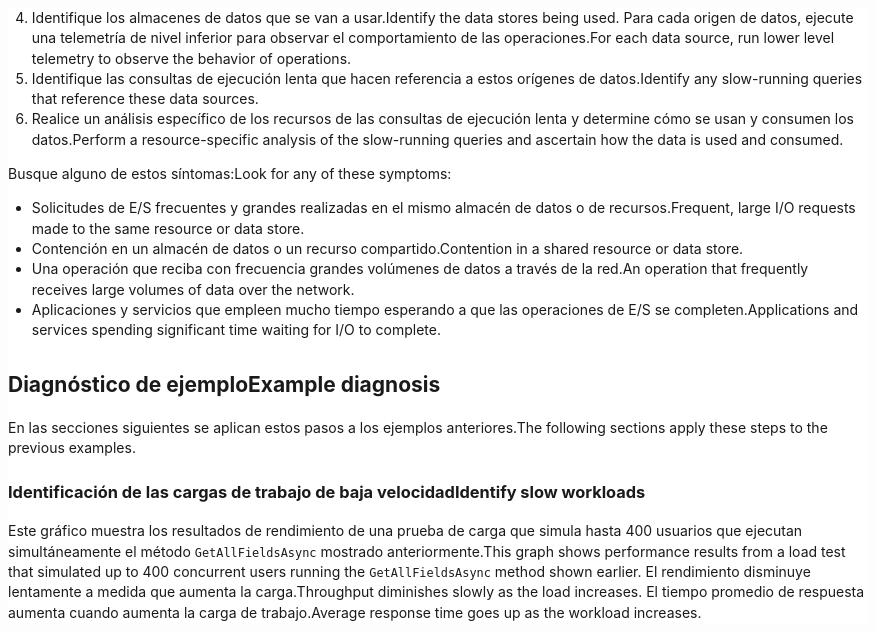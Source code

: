 4. <span data-ttu-id="22ce1-164">Identifique los almacenes de datos que se van a usar.</span><span class="sxs-lookup"><span data-stu-id="22ce1-164">Identify the data stores being used.</span></span> <span data-ttu-id="22ce1-165">Para cada origen de datos, ejecute una telemetría de nivel inferior para observar el comportamiento de las operaciones.</span><span class="sxs-lookup"><span data-stu-id="22ce1-165">For each data source, run lower level telemetry to observe the behavior of operations.</span></span>
5. <span data-ttu-id="22ce1-166">Identifique las consultas de ejecución lenta que hacen referencia a estos orígenes de datos.</span><span class="sxs-lookup"><span data-stu-id="22ce1-166">Identify any slow-running queries that reference these data sources.</span></span>
6. <span data-ttu-id="22ce1-167">Realice un análisis específico de los recursos de las consultas de ejecución lenta y determine cómo se usan y consumen los datos.</span><span class="sxs-lookup"><span data-stu-id="22ce1-167">Perform a resource-specific analysis of the slow-running queries and ascertain how the data is used and consumed.</span></span>

<span data-ttu-id="22ce1-168">Busque alguno de estos síntomas:</span><span class="sxs-lookup"><span data-stu-id="22ce1-168">Look for any of these symptoms:</span></span>

- <span data-ttu-id="22ce1-169">Solicitudes de E/S frecuentes y grandes realizadas en el mismo almacén de datos o de recursos.</span><span class="sxs-lookup"><span data-stu-id="22ce1-169">Frequent, large I/O requests made to the same resource or data store.</span></span>
- <span data-ttu-id="22ce1-170">Contención en un almacén de datos o un recurso compartido.</span><span class="sxs-lookup"><span data-stu-id="22ce1-170">Contention in a shared resource or data store.</span></span>
- <span data-ttu-id="22ce1-171">Una operación que reciba con frecuencia grandes volúmenes de datos a través de la red.</span><span class="sxs-lookup"><span data-stu-id="22ce1-171">An operation that frequently receives large volumes of data over the network.</span></span>
- <span data-ttu-id="22ce1-172">Aplicaciones y servicios que empleen mucho tiempo esperando a que las operaciones de E/S se completen.</span><span class="sxs-lookup"><span data-stu-id="22ce1-172">Applications and services spending significant time waiting for I/O to complete.</span></span>

## <a name="example-diagnosis"></a><span data-ttu-id="22ce1-173">Diagnóstico de ejemplo</span><span class="sxs-lookup"><span data-stu-id="22ce1-173">Example diagnosis</span></span>

<span data-ttu-id="22ce1-174">En las secciones siguientes se aplican estos pasos a los ejemplos anteriores.</span><span class="sxs-lookup"><span data-stu-id="22ce1-174">The following sections apply these steps to the previous examples.</span></span>

### <a name="identify-slow-workloads"></a><span data-ttu-id="22ce1-175">Identificación de las cargas de trabajo de baja velocidad</span><span class="sxs-lookup"><span data-stu-id="22ce1-175">Identify slow workloads</span></span>

<span data-ttu-id="22ce1-176">Este gráfico muestra los resultados de rendimiento de una prueba de carga que simula hasta 400 usuarios que ejecutan simultáneamente el método `GetAllFieldsAsync` mostrado anteriormente.</span><span class="sxs-lookup"><span data-stu-id="22ce1-176">This graph shows performance results from a load test that simulated up to 400 concurrent users running the `GetAllFieldsAsync` method shown earlier.</span></span> <span data-ttu-id="22ce1-177">El rendimiento disminuye lentamente a medida que aumenta la carga.</span><span class="sxs-lookup"><span data-stu-id="22ce1-177">Throughput diminishes slowly as the load increases.</span></span> <span data-ttu-id="22ce1-178">El tiempo promedio de respuesta aumenta cuando aumenta la carga de trabajo.</span><span class="sxs-lookup"><span data-stu-id="22ce1-178">Average response time goes up as the workload increases.</span></span>
